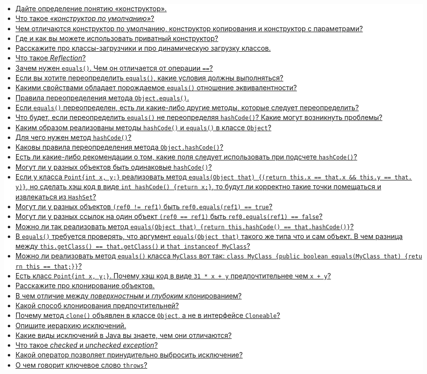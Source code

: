 + [Дайте определение понятию «конструктор».](#дайте-определение-понятию-конструктор)
+ [Что такое _«конструктор по умолчанию»_?](#что-такое-конструктор-по-умолчанию)
+ [Чем отличаются конструктор по умолчанию, конструктор копирования и конструктор с параметрами?](#чем-отличаются-конструктор-по-умолчанию-конструктор-копирования-и-конструктор-с-параметрами)
+ [Где и как вы можете использовать приватный конструктор?](#где-и-как-вы-можете-использовать-приватный-конструктор)
+ [Расскажите про классы-загрузчики и про динамическую загрузку классов.](#расскажите-про-классы-загрузчики-и-про-динамическую-загрузку-классов)
+ [Что такое _Reflection_?](#что-такое-reflection)
+ [Зачем нужен `equals()`. Чем он отличается от операции `==`?](#зачем-нужен-equals-чем-он-отличается-от-операции-)
+ [Если вы хотите переопределить `equals()`, какие условия должны выполняться?](#если-вы-хотите-переопределить-equals-какие-условия-должны-выполняться)
+ [Какими свойствами обладает порождаемое `equals()` отношение эквивалентности?](#какими-свойствами-обладает-порождаемое-equals-отношение-эквивалентности)
+ [Правила переопределения метода `Object.equals()`.](#правила-переопределения-метода-objectequals)
+ [Если `equals()` переопределен, есть ли какие-либо другие методы, которые следует переопределить?](#если-equals-переопределен-есть-ли-какие-либо-другие-методы-которые-следует-переопределить)
+ [Что будет, если переопределить `equals()` не переопределяя `hashCode()`? Какие могут возникнуть проблемы?](#что-будет-если-переопределить-equals-не-переопределяя-hashcode-какие-могут-возникнуть-проблемы)
+ [Каким образом реализованы методы `hashCode()` и `equals()` в классе `Object`?](#каким-образом-реализованы-методы-hashcode-и-equals-в-классе-object)
+ [Для чего нужен метод `hashCode()`?](#для-чего-нужен-метод-hashcode)
+ [Каковы правила переопределения метода `Object.hashCode()`?](#каковы-правила-переопределения-метода-objecthashcode)
+ [Есть ли какие-либо рекомендации о том, какие поля следует использовать при подсчете `hashCode()`?](#есть-ли-какие-либо-рекомендации-о-том-какие-поля-следует-использовать-при-подсчете-hashcode)
+ [Могут ли у разных объектов быть одинаковые `hashCode()`?](#могут-ли-у-разных-объектов-быть-одинаковые-hashcode)
+ [Если у класса `Point{int x, y;}` реализовать метод `equals(Object that) {(return this.x == that.x && this.y == that.y)}`, но сделать хэш код в виде `int hashCode() {return x;}`, то будут ли корректно такие точки помещаться и извлекаться из `HashSet`?](#если-у-класса-pointint-x-y-реализовать-метод-equalsobject-that-return-thisx-thatx-thisy-thaty-но-сделать-хэш-код-в-виде-int-hashcode-return-x-то-будут-ли-корректно-такие-точки-помещаться-и-извлекаться-из-hashset)
+ [Могут ли у разных объектов `(ref0 != ref1)` быть `ref0.equals(ref1) == true`?](#могут-ли-у-разных-объектов-ref0-!-ref1-быть-ref0equalsref1-true)
+ [Могут ли у разных ссылок на один объект `(ref0 == ref1)` быть `ref0.equals(ref1) == false`?](#могут-ли-у-разных-ссылок-на-один-объект-ref0-ref1-быть-ref0equalsref1-false)
+ [Можно ли так реализовать метод `equals(Object that) {return this.hashCode() == that.hashCode()}`?](#можно-ли-так-реализовать-метод-equalsobject-that-return-thishashcode-thathashcode)
+ [В `equals()` требуется проверять, что аргумент `equals(Object that)` такого же типа что и сам объект. В чем разница между `this.getClass() == that.getClass()` и `that instanceof MyClass`?](#в-equals-требуется-проверять-что-аргумент-equalsobject-that-такого-же-типа-что-и-сам-объект-в-чем-разница-между-thisgetclass-thatgetclass-и-that-instanceof-myclass)
+ [Можно ли реализовать метод `equals()` класса `MyClass` вот так: `class MyClass {public boolean equals(MyClass that) {return this == that;}}`?](#можно-ли-реализовать-метод-equals-класса-myclass-вот-так-class-myclass-public-boolean-equalsmyclass-that-return-this-that)
+ [Есть класс `Point{int x, y;}`. Почему хэш код в виде `31 * x + y` предпочтительнее чем `x + y`?](#есть-класс-pointint-x-y-почему-хэш-код-в-виде-31-x-y-предпочтительнее-чем-x-y)
+ [Расскажите про клонирование объектов.](#расскажите-про-клонирование-объектов)
+ [В чем отличие между _поверхностным_ и _глубоким_ клонированием?](#в-чем-отличие-между-поверхностным-и-глубоким-клонированием)
+ [Какой способ клонирования предпочтительней?](#какой-способ-клонирования-предпочтительней)
+ [Почему метод `clone()` объявлен в классе `Object`, а не в интерфейсе `Cloneable`?](#почему-метод-clone-объявлен-в-классе-object-а-не-в-интерфейсе-cloneable)
+ [Опишите иерархию исключений.](#опишите-иерархию-исключений)
+ [Какие виды исключений в Java вы знаете, чем они отличаются?](#какие-виды-исключений-в-java-вы-знаете-чем-они-отличаются)
+ [Что такое _checked_ и _unchecked exception_?](#что-такое-checked-и-unchecked-exception)
+ [Какой оператор позволяет принудительно выбросить исключение?](#какой-оператор-позволяет-принудительно-выбросить-исключение)
+ [О чем говорит ключевое слово `throws`?](#о-чем-говорит-ключевое-слово-throws)